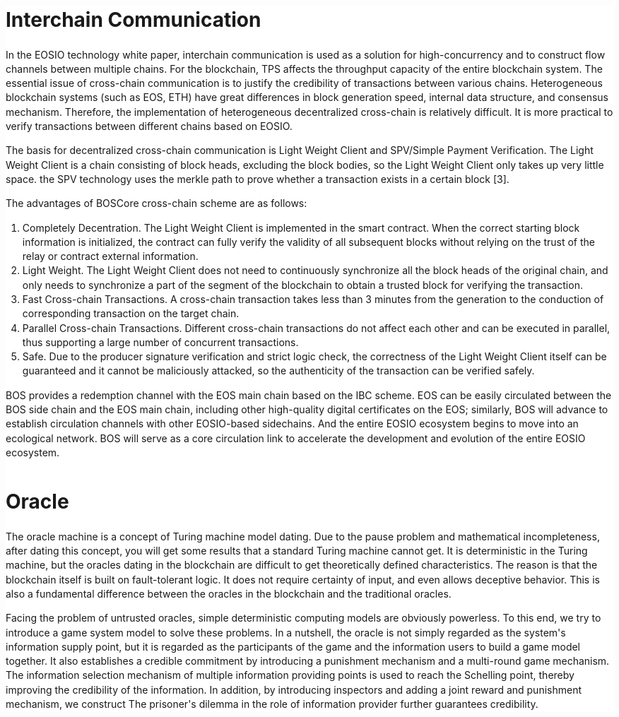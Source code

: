 # Interchain Communication 

In the EOSIO technology white paper, interchain communication is used as a solution for high-concurrency and to construct flow channels between multiple chains. For the blockchain, TPS affects the throughput capacity of the entire blockchain system. The essential issue of cross-chain communication is to justify the credibility of transactions between various chains. Heterogeneous blockchain systems (such as EOS, ETH) have great differences in block generation speed, internal data structure, and consensus mechanism. Therefore, the implementation of heterogeneous decentralized cross-chain is relatively difficult. It is more practical to verify transactions between different chains based on EOSIO. 

The basis for decentralized cross-chain communication is Light Weight Client and SPV/Simple Payment Verification. The Light Weight Client is a chain consisting of block heads, excluding the block bodies, so the Light Weight Client only takes up very little space. the SPV technology uses the merkle path to prove whether a transaction exists in a certain block [3]. 

The advantages of BOSCore cross-chain scheme are as follows: 
1. Completely Decentration. The Light Weight Client is implemented in the smart contract. When the correct starting block information is initialized, the contract can fully verify the validity of all subsequent blocks without relying on the trust of the relay or contract external information.
2. Light Weight. The Light Weight Client does not need to continuously synchronize all the block heads of the original chain, and only needs to synchronize a part of the segment of the blockchain to obtain a trusted block for verifying the transaction.
3. Fast Cross-chain Transactions. A cross-chain transaction takes less than 3 minutes from the generation to the conduction of corresponding transaction on the target chain.
4. Parallel Cross-chain Transactions. Different cross-chain transactions do not affect each other and can be executed in parallel, thus supporting a large number of concurrent transactions.
5. Safe. Due to the producer signature verification and strict logic check, the correctness of the Light Weight Client itself can be guaranteed and it cannot be maliciously attacked, so the authenticity of the transaction can be verified safely.

BOS provides a redemption channel with the EOS main chain based on the IBC scheme. EOS can be easily circulated between the BOS side chain and the EOS main chain, including other high-quality digital certificates on the EOS; similarly, BOS will advance to establish circulation channels with other EOSIO-based sidechains. And the entire EOSIO ecosystem begins to move into an ecological network. BOS will serve as a core circulation link to accelerate the development and evolution of the entire EOSIO ecosystem. 


# Oracle

The oracle machine is a concept of Turing machine model dating. Due to the pause problem and mathematical incompleteness, after dating this concept, you will get some results that a standard Turing machine cannot get. It is deterministic in the Turing machine, but the oracles dating in the blockchain are difficult to get theoretically defined characteristics. The reason is that the blockchain itself is built on fault-tolerant logic. It does not require certainty of input, and even allows deceptive behavior. This is also a fundamental difference between the oracles in the blockchain and the traditional oracles.

Facing the problem of untrusted oracles, simple deterministic computing models are obviously powerless. To this end, we try to introduce a game system model to solve these problems. In a nutshell, the oracle is not simply regarded as the system's information supply point, but it is regarded as the participants of the game and the information users to build a game model together. It also establishes a credible commitment by introducing a punishment mechanism and a multi-round game mechanism. The information selection mechanism of multiple information providing points is used to reach the Schelling point, thereby improving the credibility of the information. In addition, by introducing inspectors and adding a joint reward and punishment mechanism, we construct The prisoner's dilemma in the role of information provider further guarantees credibility.
